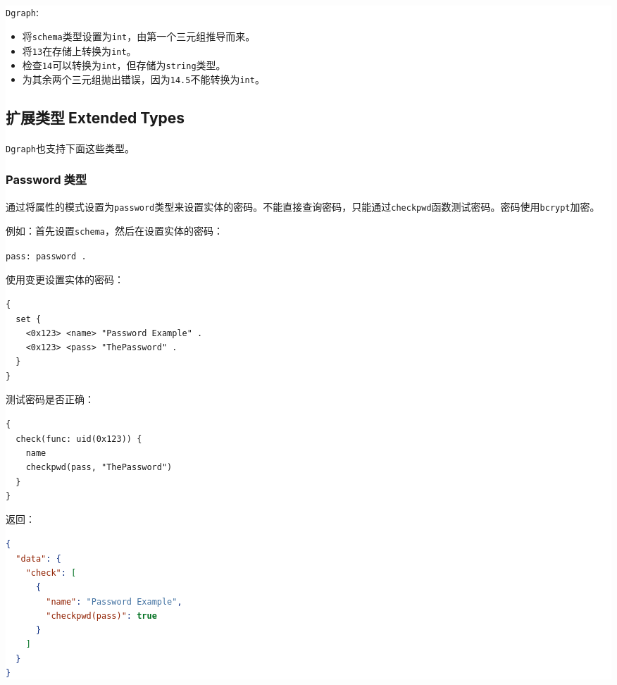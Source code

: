 `Dgraph`:

* 将`schema`类型设置为`int`，由第一个三元组推导而来。
* 将`13`在存储上转换为`int`。
* 检查`14`可以转换为`int`，但存储为`string`类型。
* 为其余两个三元组抛出错误，因为`14.5`不能转换为`int`。

## 扩展类型 Extended Types

`Dgraph`也支持下面这些类型。

### Password 类型

通过将属性的模式设置为`password`类型来设置实体的密码。不能直接查询密码，只能通过`checkpwd`函数测试密码。密码使用`bcrypt`加密。

例如：首先设置`schema`，然后在设置实体的密码：

``` schema
pass: password .
```

使用变更设置实体的密码：

``` dql
{
  set {
    <0x123> <name> "Password Example" .
    <0x123> <pass> "ThePassword" .
  }
}
```

测试密码是否正确：

``` dql
{
  check(func: uid(0x123)) {
    name
    checkpwd(pass, "ThePassword")
  }
}
```

返回：

``` json 
{
  "data": {
    "check": [
      {
        "name": "Password Example",
        "checkpwd(pass)": true
      }
    ]
  }
}
```
